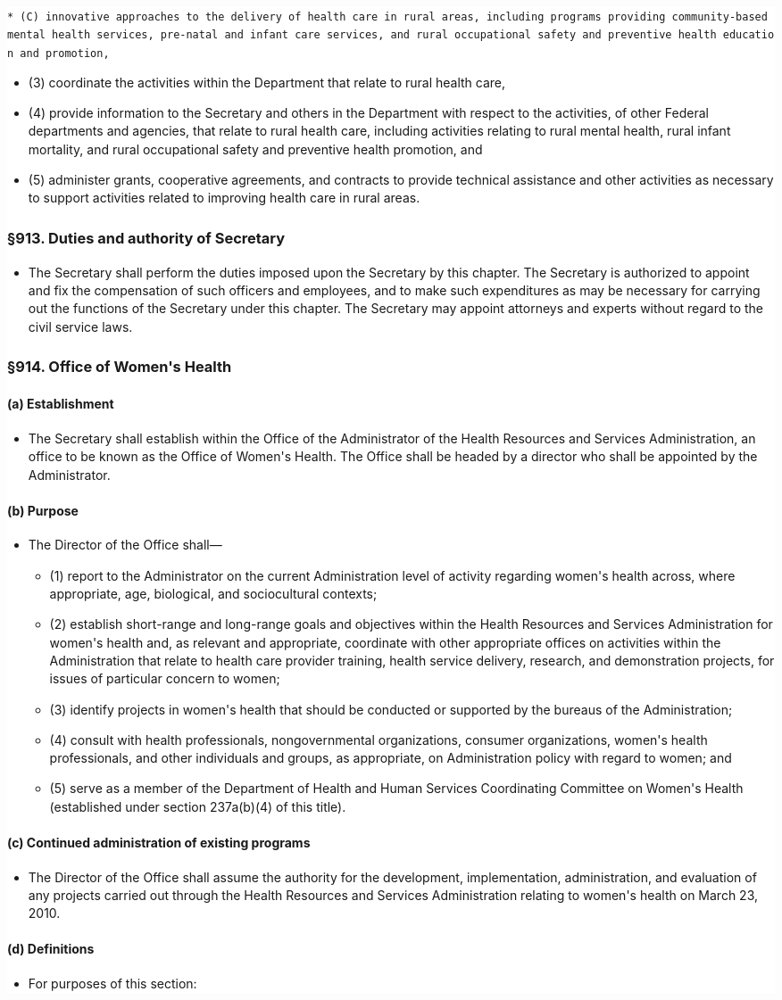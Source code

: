     * (C) innovative approaches to the delivery of health care in rural areas, including programs providing community-based mental health services, pre-natal and infant care services, and rural occupational safety and preventive health education and promotion,


  * (3) coordinate the activities within the Department that relate to rural health care,

  * (4) provide information to the Secretary and others in the Department with respect to the activities, of other Federal departments and agencies, that relate to rural health care, including activities relating to rural mental health, rural infant mortality, and rural occupational safety and preventive health promotion, and

  * (5) administer grants, cooperative agreements, and contracts to provide technical assistance and other activities as necessary to support activities related to improving health care in rural areas.

### §913. Duties and authority of Secretary
* The Secretary shall perform the duties imposed upon the Secretary by this chapter. The Secretary is authorized to appoint and fix the compensation of such officers and employees, and to make such expenditures as may be necessary for carrying out the functions of the Secretary under this chapter. The Secretary may appoint attorneys and experts without regard to the civil service laws.

### §914. Office of Women's Health
#### (a) Establishment
* The Secretary shall establish within the Office of the Administrator of the Health Resources and Services Administration, an office to be known as the Office of Women's Health. The Office shall be headed by a director who shall be appointed by the Administrator.

#### (b) Purpose
* The Director of the Office shall—

  * (1) report to the Administrator on the current Administration level of activity regarding women's health across, where appropriate, age, biological, and sociocultural contexts;

  * (2) establish short-range and long-range goals and objectives within the Health Resources and Services Administration for women's health and, as relevant and appropriate, coordinate with other appropriate offices on activities within the Administration that relate to health care provider training, health service delivery, research, and demonstration projects, for issues of particular concern to women;

  * (3) identify projects in women's health that should be conducted or supported by the bureaus of the Administration;

  * (4) consult with health professionals, nongovernmental organizations, consumer organizations, women's health professionals, and other individuals and groups, as appropriate, on Administration policy with regard to women; and

  * (5) serve as a member of the Department of Health and Human Services Coordinating Committee on Women's Health (established under section 237a(b)(4) of this title).

#### (c) Continued administration of existing programs
* The Director of the Office shall assume the authority for the development, implementation, administration, and evaluation of any projects carried out through the Health Resources and Services Administration relating to women's health on March 23, 2010.

#### (d) Definitions
* For purposes of this section:
